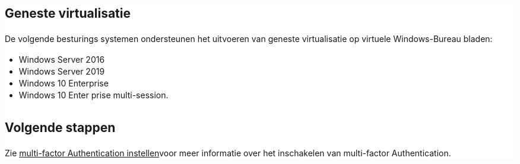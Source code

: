 ## <a name="nested-virtualization"></a>Geneste virtualisatie

De volgende besturings systemen ondersteunen het uitvoeren van geneste virtualisatie op virtuele Windows-Bureau bladen:

- Windows Server 2016
- Windows Server 2019
- Windows 10 Enterprise
- Windows 10 Enter prise multi-session.

## <a name="next-steps"></a>Volgende stappen

Zie [multi-factor Authentication instellen](set-up-mfa.md)voor meer informatie over het inschakelen van multi-factor Authentication.
